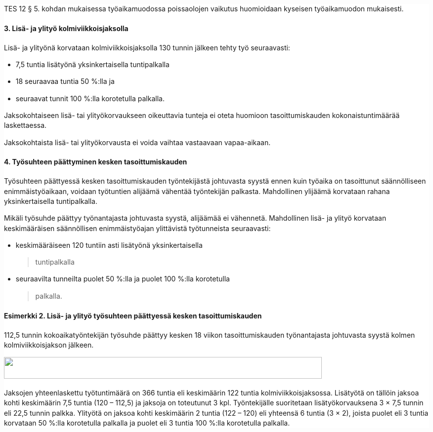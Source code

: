 TES 12 § 5. kohdan mukaisessa työaikamuodossa poissaolojen vaikutus
huomioidaan kyseisen työaikamuodon mukaisesti.

#### 3. Lisä- ja ylityö kolmiviikkoisjaksolla

Lisä- ja ylityönä korvataan kolmiviikkoisjaksolla 130 tunnin jälkeen
tehty työ seuraavasti:

- 7,5 tuntia lisätyönä yksinkertaisella tuntipalkalla

- 18 seuraavaa tuntia 50 %:lla ja

- seuraavat tunnit 100 %:lla korotetulla palkalla.

Jaksokohtaiseen lisä- tai ylityökorvaukseen oikeuttavia tunteja ei oteta
huomioon tasoittumiskauden kokonaistuntimäärää laskettaessa.

Jaksokohtaista lisä- tai ylityökorvausta ei voida vaihtaa vastaavaan
vapaa-aikaan.

#### 4. Työsuhteen päättyminen kesken tasoittumiskauden

Työsuhteen päättyessä kesken tasoittumiskauden työntekijästä johtuvasta
syystä ennen kuin työaika on tasoittunut säännölliseen
enimmäistyöaikaan, voidaan työtuntien alijäämä vähentää työntekijän
palkasta. Mahdollinen ylijäämä korvataan rahana yksinkertaisella
tuntipalkalla.

Mikäli työsuhde päättyy työnantajasta johtuvasta syystä, alijäämää ei
vähennetä. Mahdollinen lisä- ja ylityö korvataan keskimääräisen
säännöllisen enimmäistyöajan ylittävistä työtunneista seuraavasti:

- keskimääräiseen 120 tuntiin asti lisätyönä yksinkertaisella
  > tuntipalkalla

- seuraavilta tunneilta puolet 50 %:lla ja puolet 100 %:lla korotetulla
  > palkalla.

#### Esimerkki 2. Lisä- ja ylityö työsuhteen päättyessä kesken tasoittumiskauden

112,5 tunnin kokoaikatyöntekijän työsuhde päättyy kesken 18 viikon
tasoittumiskauden työnantajasta johtuvasta syystä kolmen
kolmiviikkoisjakson jälkeen.

<img src="media/image10.jpeg"
style="width:6.69306in;height:0.45556in" />

Jaksojen yhteenlaskettu työtuntimäärä on 366 tuntia eli keskimäärin 122
tuntia kolmiviikkoisjaksossa. Lisätyötä on tällöin jaksoa kohti
keskimäärin 7,5 tuntia (120 – 112,5) ja jaksoja on toteutunut 3 kpl.
Työntekijälle suoritetaan lisätyökorvauksena 3 × 7,5 tunnin eli 22,5
tunnin palkka. Ylityötä on jaksoa kohti keskimäärin 2 tuntia (122 – 120)
eli yhteensä 6 tuntia (3 × 2), joista puolet eli 3 tuntia korvataan 50
%:lla korotetulla palkalla ja puolet eli 3 tuntia 100 %:lla korotetulla
palkalla.
